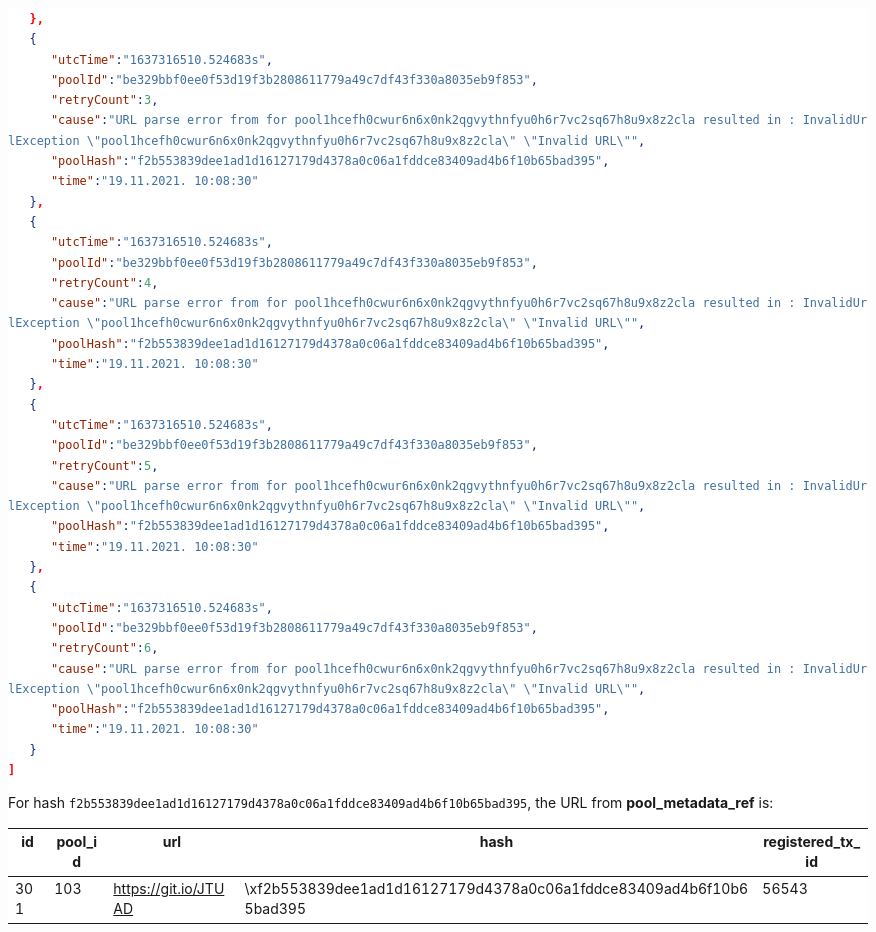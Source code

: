 ```json
   },
   {
      "utcTime":"1637316510.524683s",
      "poolId":"be329bbf0ee0f53d19f3b2808611779a49c7df43f330a8035eb9f853",
      "retryCount":3,
      "cause":"URL parse error from for pool1hcefh0cwur6n6x0nk2qgvythnfyu0h6r7vc2sq67h8u9x8z2cla resulted in : InvalidUrlException \"pool1hcefh0cwur6n6x0nk2qgvythnfyu0h6r7vc2sq67h8u9x8z2cla\" \"Invalid URL\"",
      "poolHash":"f2b553839dee1ad1d16127179d4378a0c06a1fddce83409ad4b6f10b65bad395",
      "time":"19.11.2021. 10:08:30"
   },
   {
      "utcTime":"1637316510.524683s",
      "poolId":"be329bbf0ee0f53d19f3b2808611779a49c7df43f330a8035eb9f853",
      "retryCount":4,
      "cause":"URL parse error from for pool1hcefh0cwur6n6x0nk2qgvythnfyu0h6r7vc2sq67h8u9x8z2cla resulted in : InvalidUrlException \"pool1hcefh0cwur6n6x0nk2qgvythnfyu0h6r7vc2sq67h8u9x8z2cla\" \"Invalid URL\"",
      "poolHash":"f2b553839dee1ad1d16127179d4378a0c06a1fddce83409ad4b6f10b65bad395",
      "time":"19.11.2021. 10:08:30"
   },
   {
      "utcTime":"1637316510.524683s",
      "poolId":"be329bbf0ee0f53d19f3b2808611779a49c7df43f330a8035eb9f853",
      "retryCount":5,
      "cause":"URL parse error from for pool1hcefh0cwur6n6x0nk2qgvythnfyu0h6r7vc2sq67h8u9x8z2cla resulted in : InvalidUrlException \"pool1hcefh0cwur6n6x0nk2qgvythnfyu0h6r7vc2sq67h8u9x8z2cla\" \"Invalid URL\"",
      "poolHash":"f2b553839dee1ad1d16127179d4378a0c06a1fddce83409ad4b6f10b65bad395",
      "time":"19.11.2021. 10:08:30"
   },
   {
      "utcTime":"1637316510.524683s",
      "poolId":"be329bbf0ee0f53d19f3b2808611779a49c7df43f330a8035eb9f853",
      "retryCount":6,
      "cause":"URL parse error from for pool1hcefh0cwur6n6x0nk2qgvythnfyu0h6r7vc2sq67h8u9x8z2cla resulted in : InvalidUrlException \"pool1hcefh0cwur6n6x0nk2qgvythnfyu0h6r7vc2sq67h8u9x8z2cla\" \"Invalid URL\"",
      "poolHash":"f2b553839dee1ad1d16127179d4378a0c06a1fddce83409ad4b6f10b65bad395",
      "time":"19.11.2021. 10:08:30"
   }
]
```

For hash `f2b553839dee1ad1d16127179d4378a0c06a1fddce83409ad4b6f10b65bad395`, the URL from **pool_metadata_ref** is:


 id  | pool_id | url                    | hash                                                               | registered_tx_id
---- | ------- | --------------------   | ------------------------------------------------------------------ | -----------------
 301 | 103     | <https://git.io/JTUAD> | \xf2b553839dee1ad1d16127179d4378a0c06a1fddce83409ad4b6f10b65bad395 | 56543
